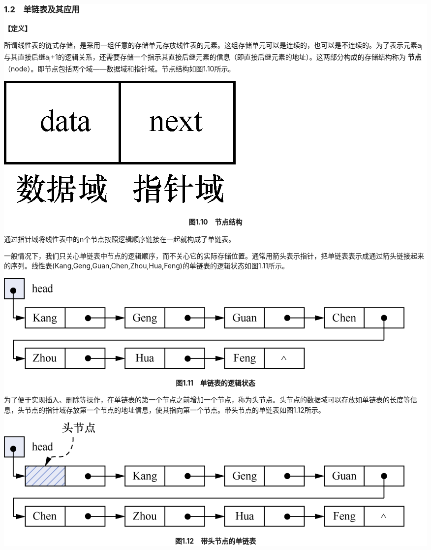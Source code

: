 ### 1.2　单链表及其应用

**【定义】**

所谓线性表的链式存储，是采用一组任意的存储单元存放线性表的元素。这组存储单元可以是连续的，也可以是不连续的。为了表示元素a<sub class="my_markdown">i</sub>与其直接后继a<sub class="my_markdown">i</sub>+1的逻辑关系，还需要存储一个指示其直接后继元素的信息（即直接后继元素的地址）。这两部分构成的存储结构称为 **节点** （node）。即节点包括两个域——数据域和指针域。节点结构如图1.10所示。

![28.png](../images/28.png)
<center class="my_markdown"><b class="my_markdown">图1.10　节点结构</b></center>

通过指针域将线性表中的n个节点按照逻辑顺序链接在一起就构成了单链表。

一般情况下，我们只关心单链表中节点的逻辑顺序，而不关心它的实际存储位置。通常用箭头表示指针，把单链表表示成通过箭头链接起来的序列。线性表(Kang,Geng,Guan,Chen,Zhou,Hua,Feng)的单链表的逻辑状态如图1.11所示。

![29.png](../images/29.png)
<center class="my_markdown"><b class="my_markdown">图1.11　单链表的逻辑状态</b></center>

为了便于实现插入、删除等操作，在单链表的第一个节点之前增加一个节点，称为头节点。头节点的数据域可以存放如单链表的长度等信息，头节点的指针域存放第一个节点的地址信息，使其指向第一个节点。带头节点的单链表如图1.12所示。

![30.png](../images/30.png)
<center class="my_markdown"><b class="my_markdown">图1.12　带头节点的单链表</b></center>
